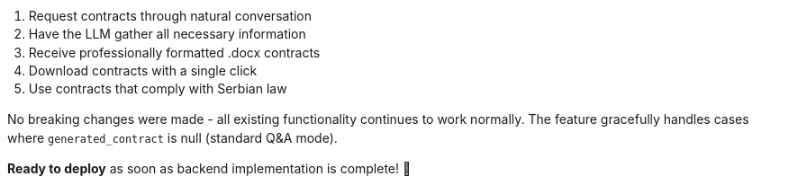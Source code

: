 1. Request contracts through natural conversation
2. Have the LLM gather all necessary information
3. Receive professionally formatted .docx contracts
4. Download contracts with a single click
5. Use contracts that comply with Serbian law

No breaking changes were made - all existing functionality continues to work normally. The feature gracefully handles cases where `generated_contract` is null (standard Q&A mode).

**Ready to deploy** as soon as backend implementation is complete! 🚀
